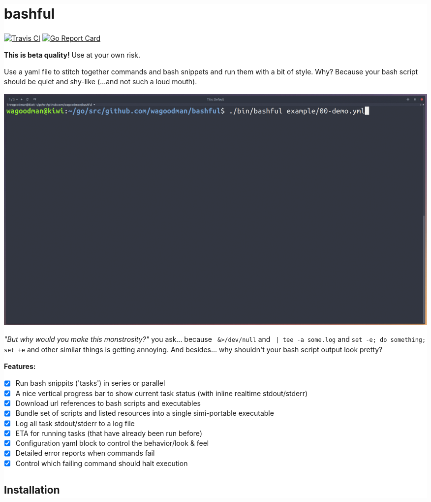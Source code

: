 # bashful

[![Travis CI](https://api.travis-ci.org/wagoodman/bashful.svg?branch=master)](https://travis-ci.org/wagoodman/bashful) [![Go Report Card](https://goreportcard.com/badge/github.com/wagoodman/bashful)](https://goreportcard.com/report/github.com/wagoodman/bashful)

**This is beta quality!** Use at your own risk.

Use a yaml file to stitch together commands and bash snippets and run them with a bit of style. 
Why? Because your bash script should be quiet and shy-like (...and not such a loud mouth). 

![Image](.data/demo.gif)

*"But why would you make this monstrosity?"* you ask... because ` &>/dev/null` and ` | tee -a some.log` and `set -e; do something; set +e` and other similar things is getting annoying. And besides... why shouldn't your bash script output look pretty?

**Features:**
- [x] Run bash snippits ('tasks') in series or parallel
- [x] A nice vertical progress bar to show current task status (with inline realtime stdout/stderr)
- [x] Download url references to bash scripts and executables
- [x] Bundle set of scripts and listed resources into a single simi-portable executable
- [x] Log all task stdout/stderr to a log file
- [x] ETA for running tasks (that have already been run before)
- [x] Configuration yaml block to control the behavior/look & feel
- [x] Detailed error reports when commands fail
- [x] Control which failing command should halt execution

## Installation
